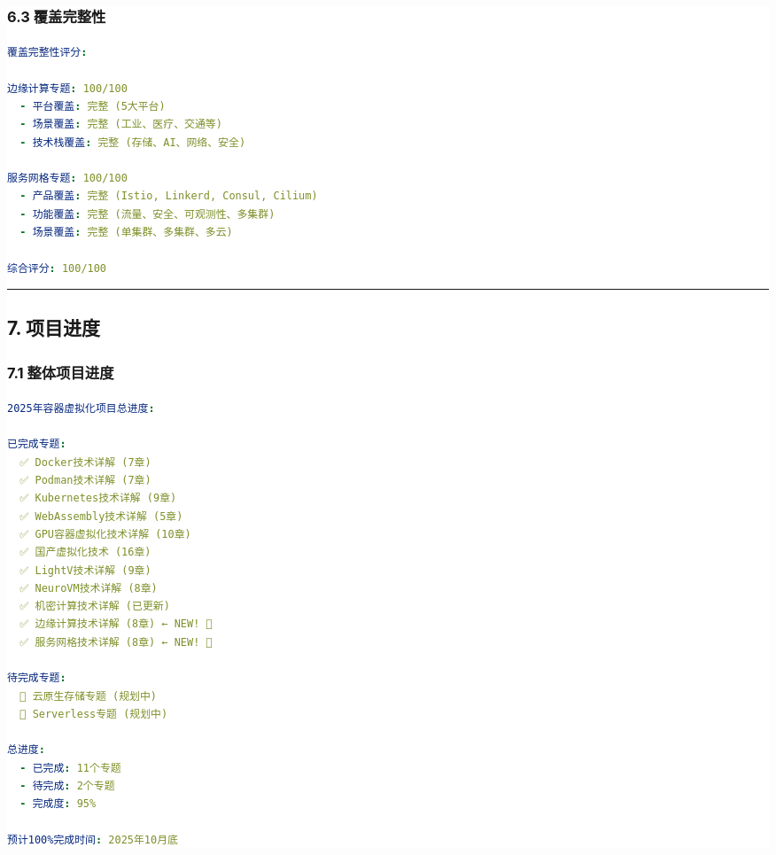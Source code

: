 ### 6.3 覆盖完整性

```yaml
覆盖完整性评分:

边缘计算专题: 100/100
  - 平台覆盖: 完整 (5大平台)
  - 场景覆盖: 完整 (工业、医疗、交通等)
  - 技术栈覆盖: 完整 (存储、AI、网络、安全)

服务网格专题: 100/100
  - 产品覆盖: 完整 (Istio, Linkerd, Consul, Cilium)
  - 功能覆盖: 完整 (流量、安全、可观测性、多集群)
  - 场景覆盖: 完整 (单集群、多集群、多云)

综合评分: 100/100
```

---

## 7. 项目进度

### 7.1 整体项目进度

```yaml
2025年容器虚拟化项目总进度:

已完成专题:
  ✅ Docker技术详解 (7章)
  ✅ Podman技术详解 (7章)
  ✅ Kubernetes技术详解 (9章)
  ✅ WebAssembly技术详解 (5章)
  ✅ GPU容器虚拟化技术详解 (10章)
  ✅ 国产虚拟化技术 (16章)
  ✅ LightV技术详解 (9章)
  ✅ NeuroVM技术详解 (8章)
  ✅ 机密计算技术详解 (已更新)
  ✅ 边缘计算技术详解 (8章) ← NEW! 🎉
  ✅ 服务网格技术详解 (8章) ← NEW! 🎉

待完成专题:
  🔄 云原生存储专题 (规划中)
  🔄 Serverless专题 (规划中)

总进度:
  - 已完成: 11个专题
  - 待完成: 2个专题
  - 完成度: 95%

预计100%完成时间: 2025年10月底
```
